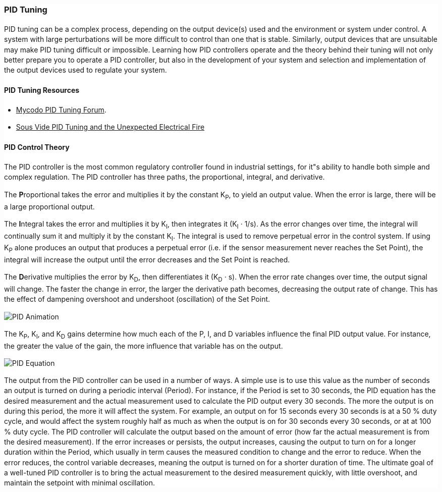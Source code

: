 ### PID Tuning

PID tuning can be a complex process, depending on the output device(s) used and the environment or system under control. A system with large perturbations will be more difficult to control than one that is stable. Similarly, output devices that are unsuitable may make PID tuning difficult or impossible. Learning how PID controllers operate and the theory behind their tuning will not only better prepare you to operate a PID controller, but also in the development of your system and selection and implementation of the output devices used to regulate your system. 

#### PID Tuning Resources

 - [Mycodo PID Tuning Forum](https://kylegabriel.com/forum/pid-tuning/).

 - [Sous Vide PID Tuning and the Unexpected Electrical Fire](https://hackaday.io/project/11997-mycodo-environmental-regulation-system/log/45733-sous-vide-pid-tuning-and-the-unexpected-electrical-fire)

#### PID Control Theory

The PID controller is the most common regulatory controller found in industrial settings, for it"s ability to handle both simple and complex regulation. The PID controller has three paths, the proportional, integral, and derivative.

The **P**roportional takes the error and multiplies it by the constant K<sub>P</sub>, to yield an output value. When the error is large, there will be a large proportional output.

The **I**ntegral takes the error and multiplies it by K<sub>I</sub>, then integrates it (K<sub>I</sub> · 1/s). As the error changes over time, the integral will continually sum it and multiply it by the constant K<sub>I</sub>. The integral is used to remove perpetual error in the control system. If using K<sub>P</sub> alone produces an output that produces a perpetual error (i.e. if the sensor measurement never reaches the Set Point), the integral will increase the output until the error decreases and the Set Point is reached.

The **D**erivative multiplies the error by K<sub>D</sub>, then differentiates it (K<sub>D</sub> · s). When the error rate changes over time, the output signal will change. The faster the change in error, the larger the derivative path becomes, decreasing the output rate of change. This has the effect of dampening overshoot and undershoot (oscillation) of the Set Point.

![PID Animation](images/PID-Animation.gif)

The K<sub>P</sub>, K<sub>I</sub>, and K<sub>D</sub> gains determine how much each of the P, I, and D variables influence the final PID output value. For instance, the greater the value of the gain, the more influence that variable has on the output.

![PID Equation](images/PID-Equation.jpg)

The output from the PID controller can be used in a number of ways. A simple use is to use this value as the number of seconds an output is turned on during a periodic interval (Period). For instance, if the Period is set to 30 seconds, the PID equation has the desired measurement and the actual measurement used to calculate the PID output every 30 seconds. The more the output is on during this period, the more it will affect the system. For example, an output on for 15 seconds every 30 seconds is at a 50 % duty cycle, and would affect the system roughly half as much as when the output is on for 30 seconds every 30 seconds, or at at 100 % duty cycle. The PID controller will calculate the output based on the amount of error (how far the actual measurement is from the desired measurement). If the error increases or persists, the output increases, causing the output to turn on for a longer duration within the Period, which usually in term causes the measured condition to change and the error to reduce. When the error reduces, the control variable decreases, meaning the output is turned on for a shorter duration of time. The ultimate goal of a well-tuned PID controller is to bring the actual measurement to the desired measurement quickly, with little overshoot, and maintain the setpoint with minimal oscillation.
